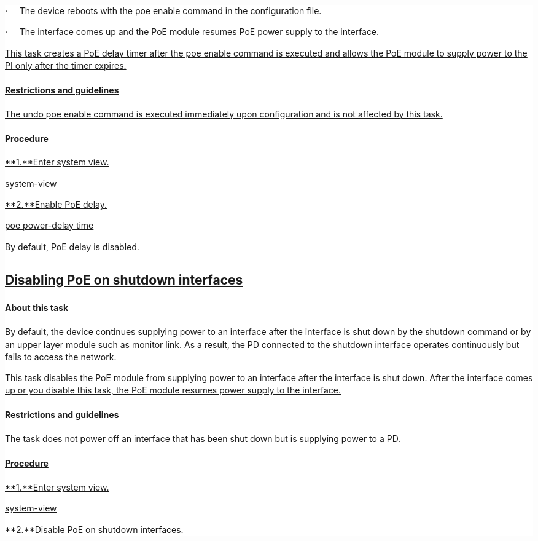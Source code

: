[·     The device reboots with the poe enable command in the configuration file.](#_Ref499309542)

[·     The interface comes up and the PoE module resumes PoE power
supply to the interface.](#_Ref499309542)

[This task creates a PoE delay timer after the poe enable command is
executed and allows the PoE module to supply power to the PI only after the
timer expires.](#_Ref499309542)

#### [Restrictions and guidelines](#_Ref499309542)

[The undo
poe enable command is executed immediately upon configuration and is not
affected by this task.](#_Ref499309542)

#### [Procedure](#_Ref499309542)

[**1\.**Enter
system view.](#_Ref499309542)

[system-view](#_Ref499309542)

[**2\.**Enable
PoE delay.](#_Ref499309542)

[poe
power-delay time](#_Ref499309542)

[By default, PoE delay is disabled.](#_Ref499309542)

## [Disabling PoE on shutdown interfaces](#_Ref499309542)

#### [About this task](#_Ref499309542)

[By default, the device continues supplying power to an
interface after the interface is shut down by the shutdown command or by an upper layer module such
as monitor link. As a result, the PD connected to the shutdown interface
operates continuously but fails to access the network.](#_Ref499309542)

[This task disables the PoE module from supplying power to
an interface after the interface is shut down. After the interface comes up or
you disable this task, the PoE module resumes power supply to the interface.](#_Ref499309542)

#### [Restrictions and guidelines](#_Ref499309542)

[The task does not power off an interface that has been shut
down but is supplying power to a PD.](#_Ref499309542)

#### [Procedure](#_Ref499309542)

[**1\.**Enter
system view.](#_Ref499309542)

[system-view](#_Ref499309542)

[**2\.**Disable
PoE on shutdown interfaces.](#_Ref499309542)
